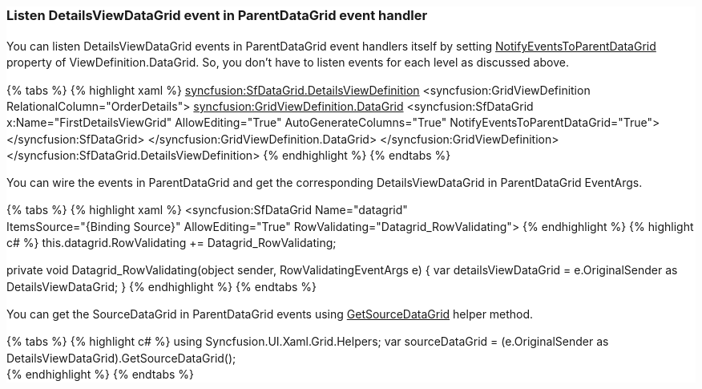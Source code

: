 ### Listen DetailsViewDataGrid event in ParentDataGrid event handler

You can listen DetailsViewDataGrid events in ParentDataGrid event handlers itself by setting [NotifyEventsToParentDataGrid](https://help.syncfusion.com/cr/uwp/Syncfusion.UI.Xaml.Grid.SfDataGrid.html#Syncfusion_UI_Xaml_Grid_SfDataGrid_NotifyEventsToParentDataGrid) property of ViewDefinition.DataGrid. So, you don’t have to listen events for each level as discussed above.

{% tabs %}
{% highlight xaml %}
<syncfusion:SfDataGrid.DetailsViewDefinition>
    <syncfusion:GridViewDefinition RelationalColumn="OrderDetails">
        <syncfusion:GridViewDefinition.DataGrid>
            <syncfusion:SfDataGrid x:Name="FirstDetailsViewGrid"
                                    AllowEditing="True"
                                    AutoGenerateColumns="True"
                                    NotifyEventsToParentDataGrid="True">
            </syncfusion:SfDataGrid>
        </syncfusion:GridViewDefinition.DataGrid>
    </syncfusion:GridViewDefinition>
</syncfusion:SfDataGrid.DetailsViewDefinition>
{% endhighlight %}
{% endtabs %}

You can wire the events in ParentDataGrid and get the corresponding DetailsViewDataGrid in ParentDataGrid EventArgs.

{% tabs %}
{% highlight xaml %}
<syncfusion:SfDataGrid Name="datagrid"                             
                       ItemsSource="{Binding Source}"
                       AllowEditing="True"
                       RowValidating="Datagrid_RowValidating">
{% endhighlight %}
{% highlight c# %}
this.datagrid.RowValidating += Datagrid_RowValidating;

private void Datagrid_RowValidating(object sender, RowValidatingEventArgs e)
{
    var detailsViewDataGrid = e.OriginalSender as DetailsViewDataGrid;
}
{% endhighlight %}
{% endtabs %}

You can get the SourceDataGrid in ParentDataGrid events using [GetSourceDataGrid](https://help.syncfusion.com/cr/uwp/Syncfusion.UI.Xaml.Grid.Helpers.GridHelper.html#Syncfusion_UI_Xaml_Grid_Helpers_GridHelper_GetSourceDataGrid_Syncfusion_UI_Xaml_Grid_DetailsViewDataGrid_) helper method.

{% tabs %}
{% highlight c# %}
using Syncfusion.UI.Xaml.Grid.Helpers;
var sourceDataGrid = (e.OriginalSender as DetailsViewDataGrid).GetSourceDataGrid();  
{% endhighlight %}
{% endtabs %}
